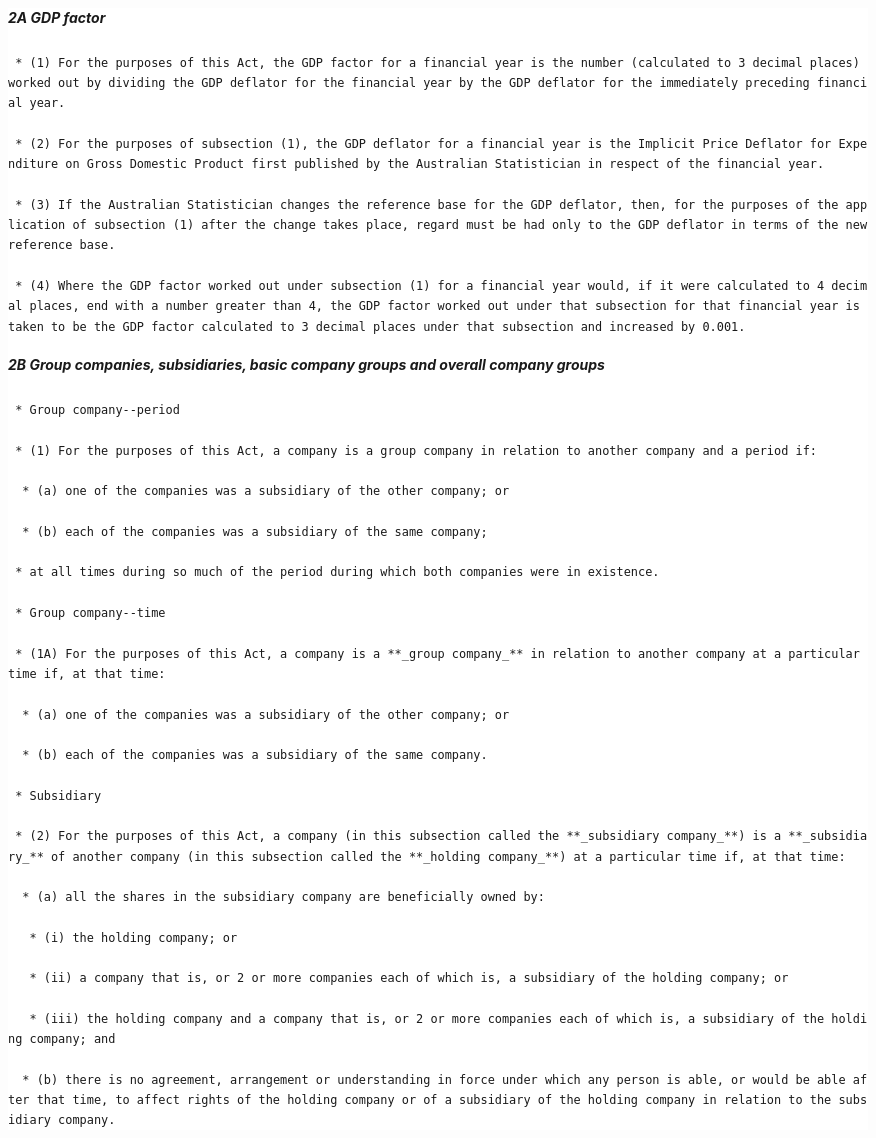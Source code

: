 ##### 2A  GDP factor

     * (1) For the purposes of this Act, the GDP factor for a financial year is the number (calculated to 3 decimal places) worked out by dividing the GDP deflator for the financial year by the GDP deflator for the immediately preceding financial year.

     * (2) For the purposes of subsection (1), the GDP deflator for a financial year is the Implicit Price Deflator for Expenditure on Gross Domestic Product first published by the Australian Statistician in respect of the financial year.

     * (3) If the Australian Statistician changes the reference base for the GDP deflator, then, for the purposes of the application of subsection (1) after the change takes place, regard must be had only to the GDP deflator in terms of the new reference base.

     * (4) Where the GDP factor worked out under subsection (1) for a financial year would, if it were calculated to 4 decimal places, end with a number greater than 4, the GDP factor worked out under that subsection for that financial year is taken to be the GDP factor calculated to 3 decimal places under that subsection and increased by 0.001.

##### 2B  Group companies, subsidiaries, basic company groups and overall company groups

     * Group company--period

     * (1) For the purposes of this Act, a company is a group company in relation to another company and a period if:

      * (a) one of the companies was a subsidiary of the other company; or

      * (b) each of the companies was a subsidiary of the same company;

     * at all times during so much of the period during which both companies were in existence.

     * Group company--time

     * (1A) For the purposes of this Act, a company is a **_group company_** in relation to another company at a particular time if, at that time:

      * (a) one of the companies was a subsidiary of the other company; or

      * (b) each of the companies was a subsidiary of the same company.

     * Subsidiary

     * (2) For the purposes of this Act, a company (in this subsection called the **_subsidiary company_**) is a **_subsidiary_** of another company (in this subsection called the **_holding company_**) at a particular time if, at that time:

      * (a) all the shares in the subsidiary company are beneficially owned by:

       * (i) the holding company; or

       * (ii) a company that is, or 2 or more companies each of which is, a subsidiary of the holding company; or

       * (iii) the holding company and a company that is, or 2 or more companies each of which is, a subsidiary of the holding company; and

      * (b) there is no agreement, arrangement or understanding in force under which any person is able, or would be able after that time, to affect rights of the holding company or of a subsidiary of the holding company in relation to the subsidiary company.
